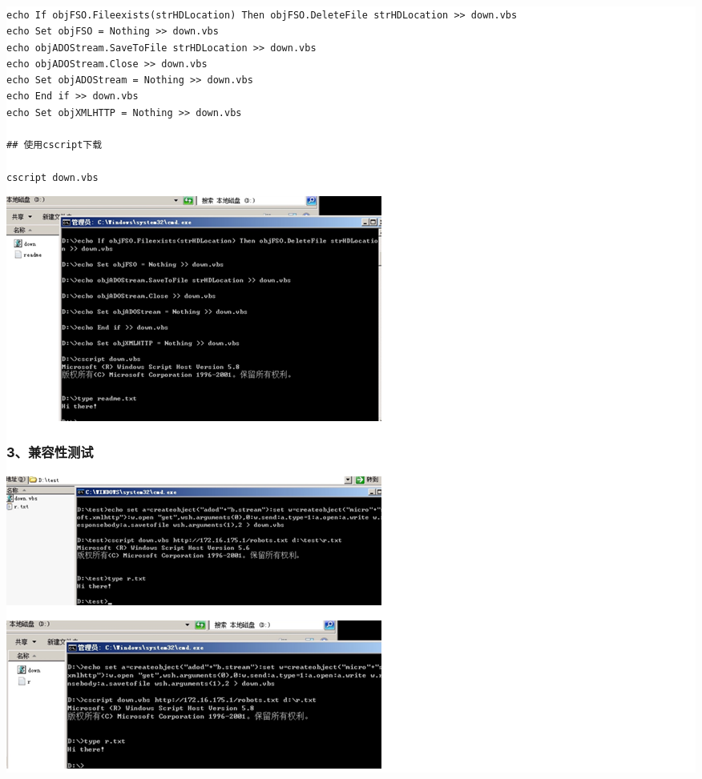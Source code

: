 ```text
echo If objFSO.Fileexists(strHDLocation) Then objFSO.DeleteFile strHDLocation >> down.vbs
echo Set objFSO = Nothing >> down.vbs
echo objADOStream.SaveToFile strHDLocation >> down.vbs
echo objADOStream.Close >> down.vbs
echo Set objADOStream = Nothing >> down.vbs
echo End if >> down.vbs
echo Set objXMLHTTP = Nothing >> down.vbs

## 使用cscript下载

cscript down.vbs
```

![](../../.gitbook/assets/image%20%28415%29.png)

### 3、兼容性测试

![Win2003 R2 SP2](../../.gitbook/assets/image%20%28414%29.png)

![Win2008 R2](../../.gitbook/assets/image%20%28405%29.png)
